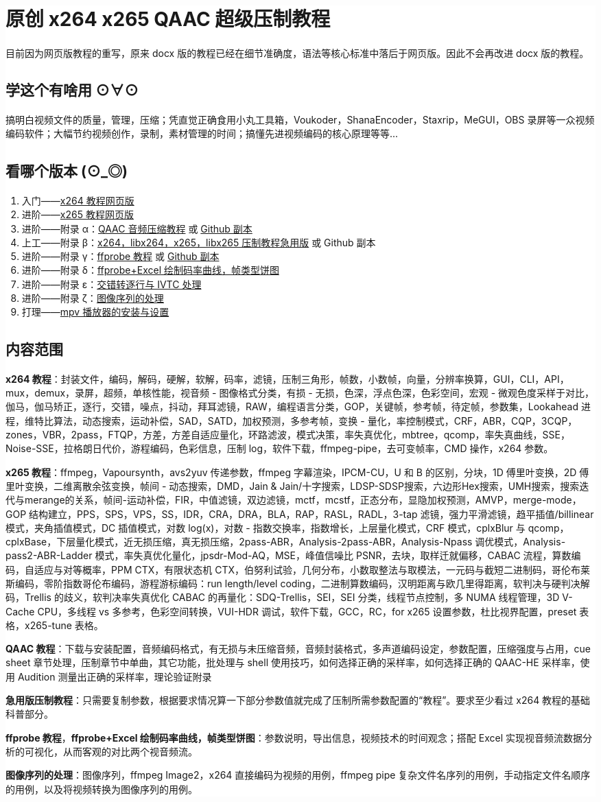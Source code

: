 <head><link rel="stylesheet" type="text/css" href="./style.css"></head>

# 原创 x264 x265 QAAC 超级压制教程

目前因为网页版教程的重写，原来 docx 版的教程已经在细节准确度，语法等核心标准中落后于网页版。因此不会再改进 docx 版的教程。

## 学这个有啥用 ⊙∀⊙

搞明白视频文件的质量，管理，压缩；凭直觉正确食用小丸工具箱，Voukoder，ShanaEncoder，Staxrip，MeGUI，OBS 录屏等一众视频编码软件；大幅节约视频创作，录制，素材管理的时间；搞懂先进视频编码的核心原理等等...

## 看哪个版本 (⊙_◎)

1.  入门——[x264 教程网页版](https://iavoe.github.io/x264-web-tutorial/HTML/index.html)
2.  进阶——[x265 教程网页版](https://iavoe.github.io/x265-web-tutorial/HTML/index.html)
3.  进阶——附录 α：[QAAC 音频压缩教程](https://www.nazorip.site/archives/44/) 或 [Github 副本](https://github.com/iAvoe/QAAC-Tutorial-Standalone/blob/master/%E6%95%99%E7%A8%8B.md)
4.  上工——附录 β：[x264，libx264，x265，libx265 压制教程急用版](https://nazorip.site/archives/334/) 或 Github 副本
5.  进阶——附录 γ：[ffprobe 教程](https://nazorip.site/archives/169/) 或 [Github 副本](https://github.com/iAvoe/FFprobe-Tutorial-Standalone/blob/master/%E6%95%99%E7%A8%8B.md)
6.  进阶——附录 δ：[ffprobe+Excel 绘制码率曲线，帧类型饼图](https://nazorip.site/archives/1068/)
7.  进阶——附录 ε：[交错转逐行与 IVTC 处理](https://iavoe.github.io/deint-ivtc-web-tutorial/HTML/index.html)
8.  进阶——附录 ζ：[图像序列的处理](https://iavoe.github.io/img-sequence-enc-web-tutorial/HTML/index.html)
9.  打理——[mpv 播放器的安装与设置](https://nazorip.site/archives/1052/)

## 内容范围

**x264 教程**：封装文件，编码，解码，硬解，软解，码率，滤镜，压制三角形，帧数，小数帧，向量，分辨率换算，GUI，CLI，API，mux，demux，录屏，超频，单核性能，视音频 - 图像格式分类，有损 - 无损，色深，浮点色深，色彩空间，宏观 - 微观色度采样于对比，伽马，伽马矫正，逐行，交错，噪点，抖动，拜耳滤镜，RAW，编程语言分类，GOP，关键帧，参考帧，待定帧，参数集，Lookahead 进程，维特比算法，动态搜索，运动补偿，SAD，SATD，加权预测，多参考帧，变换 - 量化，率控制模式，CRF，ABR，CQP，3CQP，zones，VBR，2pass，FTQP，方差，方差自适应量化，环路滤波，模式决策，率失真优化，mbtree，qcomp，率失真曲线，SSE，Noise-SSE，拉格朗日代价，游程编码，色彩信息，压制 log，软件下载，ffmpeg-pipe，去可变帧率，CMD 操作，x264 参数。

**x265 教程**：ffmpeg，Vapoursynth，avs2yuv 传递参数，ffmpeg 字幕渲染，IPCM-CU，U 和 B 的区别，分块，1D 傅里叶变换，2D 傅里叶变换，二维离散余弦变换，帧间 - 动态搜索，DMD，Jain & Jain/十字搜索，LDSP-SDSP搜索，六边形Hex搜索，UMH搜索，搜索迭代与merange的关系，帧间-运动补偿，FIR，中值滤镜，双边滤镜，mctf，mcstf，正态分布，显隐加权预测，AMVP，merge-mode，GOP 结构建立，PPS，SPS，VPS，SS，IDR，CRA，DRA，BLA，RAP，RASL，RADL，3-tap 滤镜，强力平滑滤镜，趋平插值/billinear 模式，夹角插值模式，DC 插值模式，对数 log(x)，对数 - 指数交换率，指数增长，上层量化模式，CRF 模式，cplxBlur 与 qcomp，cplxBase，下层量化模式，近无损压缩，真无损压缩，2pass-ABR，Analysis-2pass-ABR，Analysis-Npass 调优模式，Analysis-pass2-ABR-Ladder 模式，率失真优化量化，jpsdr-Mod-AQ，MSE，峰值信噪比 PSNR，去块，取样迁就偏移，CABAC 流程，算数编码，自适应与对等概率，PPM CTX，有限状态机 CTX，伯努利试验，几何分布，小数取整法与取模法，一元码与截短二进制码，哥伦布莱斯编码，零阶指数哥伦布编码，游程游标编码：run length/level coding，二进制算数编码，汉明距离与欧几里得距离，软判决与硬判决解码，Trellis 的歧义，软判决率失真优化 CABAC 的再量化：SDQ-Trellis，SEI，SEI 分类，线程节点控制，多 NUMA 线程管理，3D V-Cache CPU，多线程 vs 多参考，色彩空间转换，VUI-HDR 调试，软件下载，GCC，RC，for x265 设置参数，杜比视界配置，preset 表格，x265-tune 表格。

**QAAC 教程**：下载与安装配置，音频编码格式，有无损与未压缩音频，音频封装格式，多声道编码设定，参数配置，压缩强度与占用，cue sheet 章节处理，压制章节中单曲，其它功能，批处理与 shell 使用技巧，如何选择正确的采样率，如何选择正确的 QAAC-HE 采样率，使用 Audition 测量出正确的采样率，理论验证附录

**急用版压制教程**：只需要复制参数，根据要求情况算一下部分参数值就完成了压制所需参数配置的“教程”。要求至少看过 x264 教程的基础科普部分。

**ffprobe 教程**，**ffprobe+Excel 绘制码率曲线，帧类型饼图**：参数说明，导出信息，视频技术的时间观念；搭配 Excel 实现视音频流数据分析的可视化，从而客观的对比两个视音频流。

**图像序列的处理**：图像序列，ffmpeg Image2，x264 直接编码为视频的用例，ffmpeg pipe 复杂文件名序列的用例，手动指定文件名顺序的用例，以及将视频转换为图像序列的用例。
